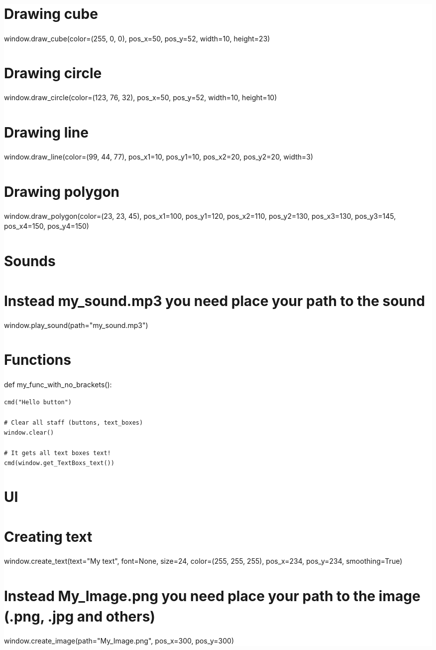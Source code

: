 # Drawing cube
window.draw_cube(color=(255, 0, 0), pos_x=50, pos_y=52, width=10, height=23) 

# Drawing circle
window.draw_circle(color=(123, 76, 32), pos_x=50, pos_y=52, width=10, height=10)

# Drawing line
window.draw_line(color=(99, 44, 77), pos_x1=10, pos_y1=10, pos_x2=20, pos_y2=20, width=3) 

# Drawing polygon
window.draw_polygon(color=(23, 23, 45), pos_x1=100, pos_y1=120, pos_x2=110, pos_y2=130, pos_x3=130, pos_y3=145, pos_x4=150, pos_y4=150)

# Sounds

# Instead my_sound.mp3 you need place your path to the sound
window.play_sound(path="my_sound.mp3")


# Functions
def my_func_with_no_brackets():

	cmd("Hello button")
	
	# Clear all staff (buttons, text_boxes)
	window.clear()
	
	# It gets all text boxes text!
	cmd(window.get_TextBoxs_text()) 

# UI

# Creating text
window.create_text(text="My text", font=None, size=24, color=(255, 255, 255), pos_x=234, pos_y=234, smoothing=True)

# Instead My_Image.png you need place your path to the image (.png, .jpg and others)
window.create_image(path="My_Image.png", pos_x=300, pos_y=300)
